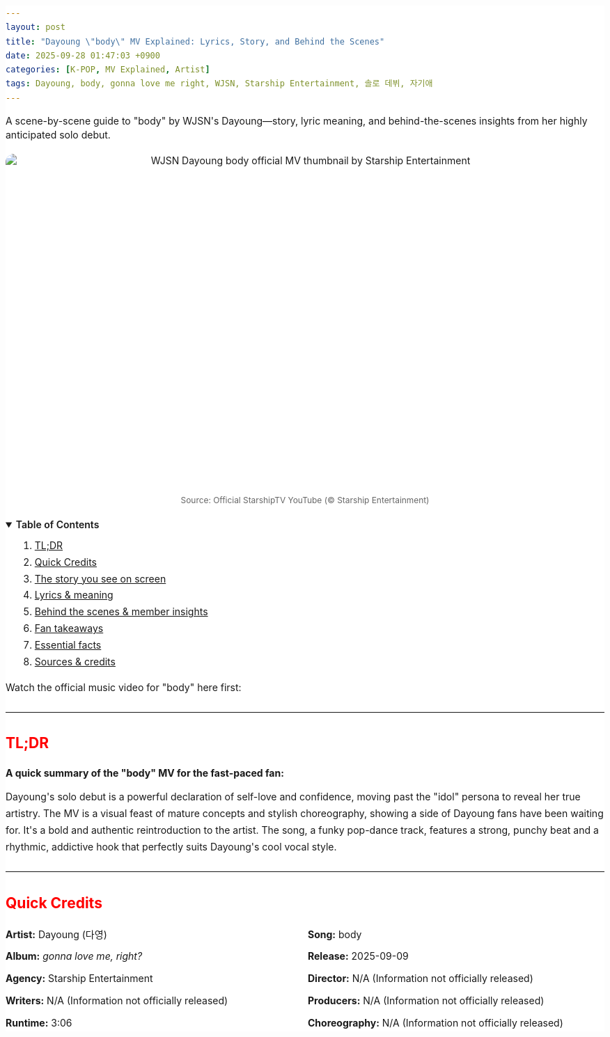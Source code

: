 ```yaml
---
layout: post
title: "Dayoung \"body\" MV Explained: Lyrics, Story, and Behind the Scenes"
date: 2025-09-28 01:47:03 +0900
categories: [K-POP, MV Explained, Artist]
tags: Dayoung, body, gonna love me right, WJSN, Starship Entertainment, 솔로 데뷔, 자기애
---
```

<p style="margin: 8px 0px 16px;">
 A scene-by-scene guide to "body" by WJSN's Dayoung—story, lyric meaning, and behind-the-scenes insights from her highly anticipated solo debut.
 </p>

 <div style="margin: 16px auto; max-width: 100%; text-align: center;">
 <img alt="WJSN Dayoung body official MV thumbnail by Starship Entertainment" height="900" src="{{ site.baseurl }}/images/WJSN%20Dayoung%20body%20official%20MV%20thumbnail%20from%20go.jpg" style="border-radius: 12px; display: block; height: auto; width: 100%;" width="1600" />
 <p style="color: #666666; font-size: 0.85em; margin-top: 6px;">Source: Official StarshipTV YouTube (© Starship Entertainment)</p>
 </div>

 <details open="" style="margin: 0px auto 16px; max-width: 900px;">
 <summary style="cursor: pointer; font-weight: 600;">Table of Contents</summary>
 <ol style="line-height: 1.7; margin: 8px 0px 0px 18px;">
 <li><a href="#tldr">TL;DR</a></li>
 <li><a href="#quick-credits">Quick Credits</a></li>
 <li><a href="#story">The story you see on screen</a></li>
 <li><a href="#lyrics">Lyrics &amp; meaning</a></li>
 <li><a href="#bts">Behind the scenes &amp; member insights</a></li>
 <li><a href="#fan">Fan takeaways</a></li>
 <li><a href="#facts">Essential facts</a></li>
 <li><a href="#sources">Sources &amp; credits</a></li>
 </ol>
 </details>

 <p>Watch the official music video for "body" here first:</p>
 <div style="text-align: center;">
 <iframe allow="accelerometer; autoplay; clipboard-write; encrypted-media; gyroscope; picture-in-picture" allowfullscreen="" frameborder="0" height="315" src="https://www.youtube.com/embed/SJpmNMWboWg" style="max-width: 100%;" width="560"></iframe>
 </div>

 <hr style="margin: 24px 0px;" />
 <h2 id="tldr" style="color: red;">TL;DR</h2>
 <p style="margin: 0px 0px 12px;"><b>A quick summary of the "body" MV for the fast-paced fan:</b>
 </p>
 <p style="line-height: 1.7; margin: 0px 0px 12px;">
 Dayoung's solo debut is a powerful declaration of self-love and confidence, moving past the "idol" persona to reveal her true artistry. The MV is a visual feast of mature concepts and stylish choreography, showing a side of Dayoung fans have been waiting for. It's a bold and authentic reintroduction to the artist. The song, a funky pop-dance track, features a strong, punchy beat and a rhythmic, addictive hook that perfectly suits Dayoung's cool vocal style.</p>

 <hr style="margin: 24px 0px;" />
 <h2 id="quick-credits" style="color: red;">Quick Credits</h2>
 <div style="display: grid; gap: 8px; grid-template-columns: 1fr 1fr; line-height: 1.7;">
 <div><b>Artist:</b> Dayoung (다영)</div>
 <div><b>Song:</b> body</div>
 <div><b>Album:</b> <i>gonna love me, right?</i></div>
 <div><b>Release:</b> 2025-09-09</div>
 <div><b>Agency:</b> Starship Entertainment</div>
 <div><b>Director:</b> N/A (Information not officially released)</div>
 <div><b>Writers:</b> N/A (Information not officially released)</div>
 <div><b>Producers:</b> N/A (Information not officially released)</div>
 <div><b>Runtime:</b> 3:06</div>
 <div><b>Choreography:</b> N/A (Information not officially released)</div>